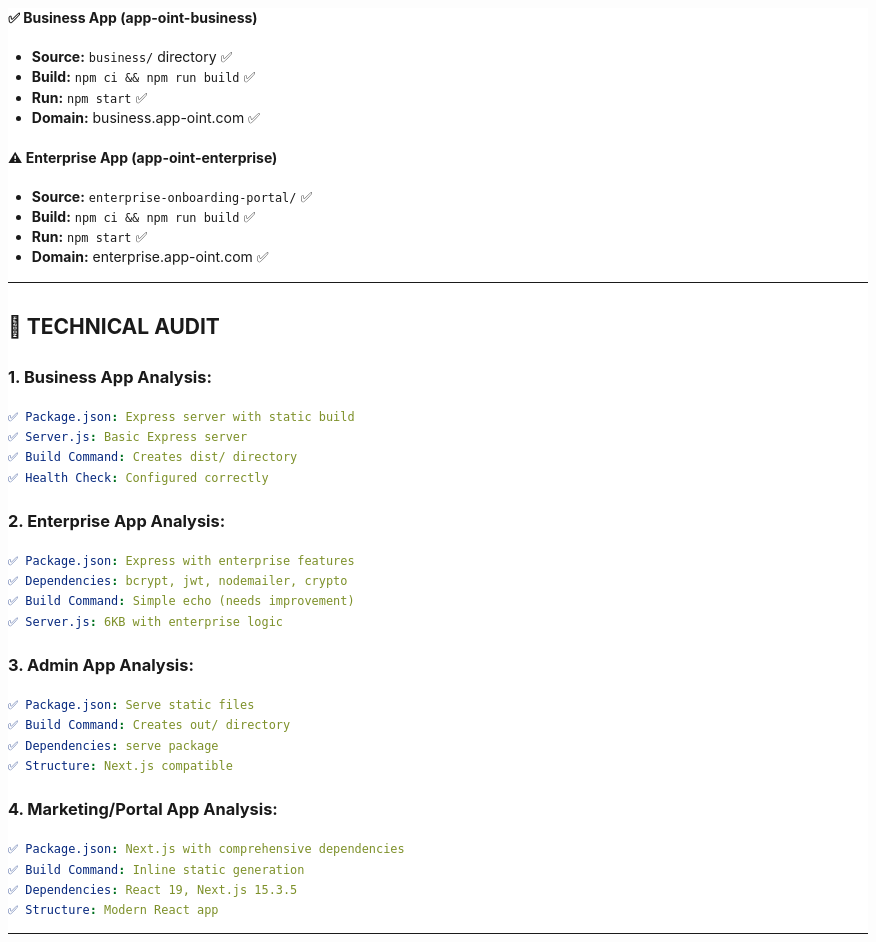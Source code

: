 #### ✅ **Business App (app-oint-business)**

- **Source:** `business/` directory ✅
- **Build:** `npm ci && npm run build` ✅
- **Run:** `npm start` ✅
- **Domain:** business.app-oint.com ✅

#### ⚠️ **Enterprise App (app-oint-enterprise)**

- **Source:** `enterprise-onboarding-portal/` ✅
- **Build:** `npm ci && npm run build` ✅
- **Run:** `npm start` ✅
- **Domain:** enterprise.app-oint.com ✅

---

## 🔧 **TECHNICAL AUDIT**

### **1. Business App Analysis:**

```yaml
✅ Package.json: Express server with static build
✅ Server.js: Basic Express server
✅ Build Command: Creates dist/ directory
✅ Health Check: Configured correctly
```

### **2. Enterprise App Analysis:**

```yaml
✅ Package.json: Express with enterprise features
✅ Dependencies: bcrypt, jwt, nodemailer, crypto
✅ Build Command: Simple echo (needs improvement)
✅ Server.js: 6KB with enterprise logic
```

### **3. Admin App Analysis:**

```yaml
✅ Package.json: Serve static files
✅ Build Command: Creates out/ directory
✅ Dependencies: serve package
✅ Structure: Next.js compatible
```

### **4. Marketing/Portal App Analysis:**

```yaml
✅ Package.json: Next.js with comprehensive dependencies
✅ Build Command: Inline static generation
✅ Dependencies: React 19, Next.js 15.3.5
✅ Structure: Modern React app
```

---